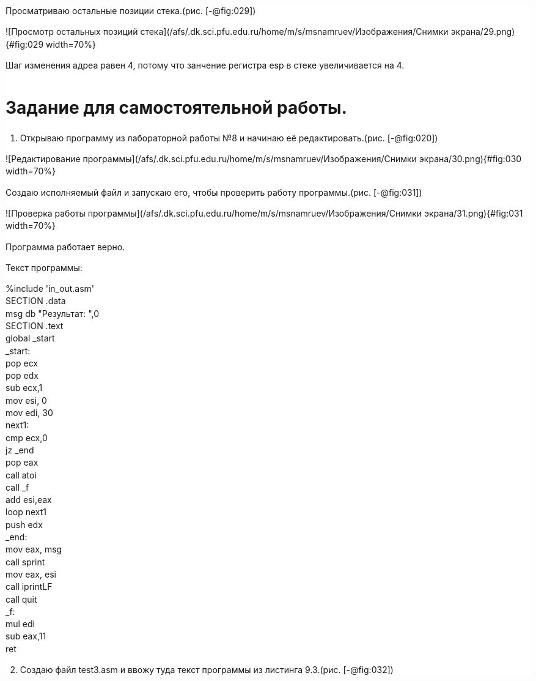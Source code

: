 Просматриваю остальные позиции стека.(рис. [-@fig:029])

![Просмотр остальных позиций стека](/afs/.dk.sci.pfu.edu.ru/home/m/s/msnamruev/Изображения/Снимки экрана/29.png){#fig:029 width=70%}

Шаг изменения адреа равен 4, потому что занчение регистра esp в стеке увеличивается на 4.

# Задание для самостоятельной работы.

1. Открываю программу из лабораторной работы №8 и начинаю её редактировать.(рис. [-@fig:020])

![Редактирование программы](/afs/.dk.sci.pfu.edu.ru/home/m/s/msnamruev/Изображения/Снимки экрана/30.png){#fig:030 width=70%}

Создаю исполняемый файл и запускаю его, чтобы проверить работу программы.(рис. [-@fig:031])

![Проверка работы программы](/afs/.dk.sci.pfu.edu.ru/home/m/s/msnamruev/Изображения/Снимки экрана/31.png){#fig:031 width=70%}

Программа работает верно.

Текст программы:

%include 'in_out.asm'  
SECTION .data  
msg db "Результат: ",0  
SECTION .text  
global _start  
_start:  
pop ecx   
pop edx   
sub ecx,1  
mov esi, 0  
mov edi, 30  
next1:  
cmp ecx,0  
jz _end   
pop eax   
call atoi   
call _f  
add esi,eax  
loop next1  
push edx  
_end:  
mov eax, msg  
call sprint  
mov eax, esi  
call iprintLF   
call quit  
_f:  
mul edi  
sub eax,11  
ret  

2. Создаю файл test3.asm и ввожу туда текст программы из листинга 9.3.(рис. [-@fig:032])
